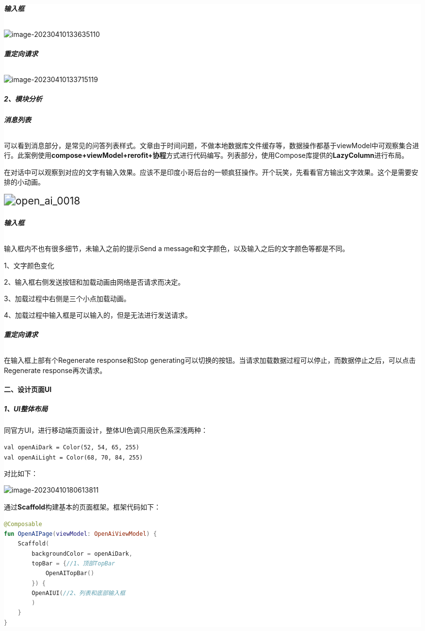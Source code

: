###### **输入框**

![image-20230410133635110](https://gitee.com/LuHenChang/blog_pic/raw/master/image-20230410133635110.png)

###### **重定向请求**

![image-20230410133715119](https://gitee.com/LuHenChang/blog_pic/raw/master/image-20230410133715119.png)

##### **2、模块分析**

###### **消息列表**

可以看到消息部分，是常见的问答列表样式。文章由于时间问题，不做本地数据库文件缓存等，数据操作都基于viewModel中可观察集合进行。此案例使用**compose+viewModel+rerofit+协程**方式进行代码编写。列表部分，使用Compose库提供的**LazyColumn**进行布局。

在对话中可以观察到对应的文字有输入效果。应该不是印度小哥后台的一顿疯狂操作。开个玩笑，先看看官方输出文字效果。这个是需要安排的小动画。

<img src="https://gitee.com/LuHenChang/blog_pic/raw/master/open_ai_0018.gif" alt="open_ai_0018" style="zoom:150%;" />

###### **输入框**

输入框内不也有很多细节，未输入之前的提示Send a message和文字颜色，以及输入之后的文字颜色等都是不同。

1、文字颜色变化

2、输入框右侧发送按钮和加载动画由网络是否请求而决定。

3、加载过程中右侧是三个小点加载动画。

4、加载过程中输入框是可以输入的，但是无法进行发送请求。

###### **重定向请求**

在输入框上部有个Regenerate response和Stop generating可以切换的按钮。当请求加载数据过程可以停止，而数据停止之后，可以点击Regenerate response再次请求。

#### 二、设计页面UI

##### **1、UI整体布局**

同官方UI，进行移动端页面设计，整体UI色调只用灰色系深浅两种：

```
val openAiDark = Color(52, 54, 65, 255)
val openAiLight = Color(68, 70, 84, 255)
```

对比如下：

![image-20230410180613811](https://gitee.com/LuHenChang/blog_pic/raw/master/image-20230410180613811.png)

通过**Scaffold**构建基本的页面框架。框架代码如下：

```kotlin
@Composable
fun OpenAIPage(viewModel: OpenAiViewModel) {
    Scaffold(
        backgroundColor = openAiDark,
        topBar = {//1、顶部TopBar
            OpenAITopBar()
        }) {
        OpenAIUI(//2、列表和底部输入框
        )
    }
}
```
